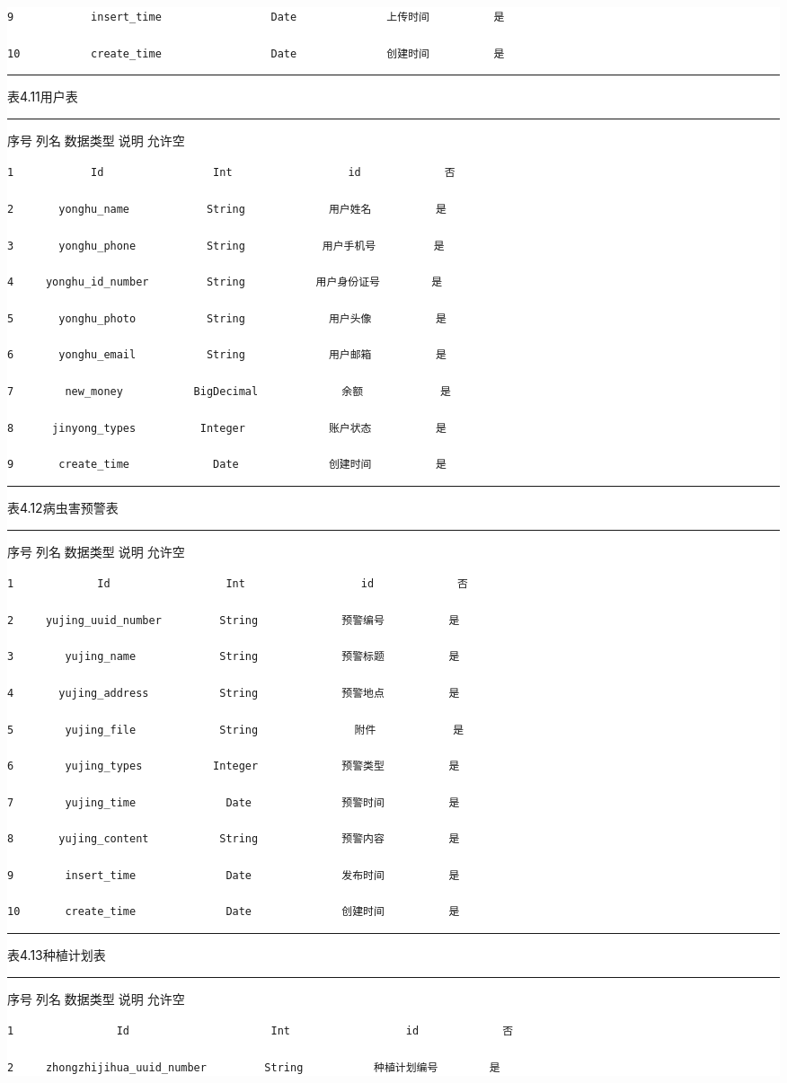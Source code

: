     9            insert_time                 Date              上传时间          是

    10           create_time                 Date              创建时间          是
  ------ --------------------------- -------------------- ------------------- --------

表4.11用户表

  ------ ------------------ -------------------- ------------------- --------
   序号         列名              数据类型              说明          允许空

    1            Id                 Int                  id             否

    2       yonghu_name            String             用户姓名          是

    3       yonghu_phone           String            用户手机号         是

    4     yonghu_id_number         String           用户身份证号        是

    5       yonghu_photo           String             用户头像          是

    6       yonghu_email           String             用户邮箱          是

    7        new_money           BigDecimal             余额            是

    8      jinyong_types          Integer             账户状态          是

    9       create_time             Date              创建时间          是
  ------ ------------------ -------------------- ------------------- --------

表4.12病虫害预警表

  ------ -------------------- -------------------- ------------------- --------
   序号          列名               数据类型              说明          允许空

    1             Id                  Int                  id             否

    2     yujing_uuid_number         String             预警编号          是

    3        yujing_name             String             预警标题          是

    4       yujing_address           String             预警地点          是

    5        yujing_file             String               附件            是

    6        yujing_types           Integer             预警类型          是

    7        yujing_time              Date              预警时间          是

    8       yujing_content           String             预警内容          是

    9        insert_time              Date              发布时间          是

    10       create_time              Date              创建时间          是
  ------ -------------------- -------------------- ------------------- --------

表4.13种植计划表

  ------ --------------------------- -------------------- ------------------- --------
   序号             列名                   数据类型              说明          允许空

    1                Id                      Int                  id             否

    2     zhongzhijihua_uuid_number         String           种植计划编号        是

